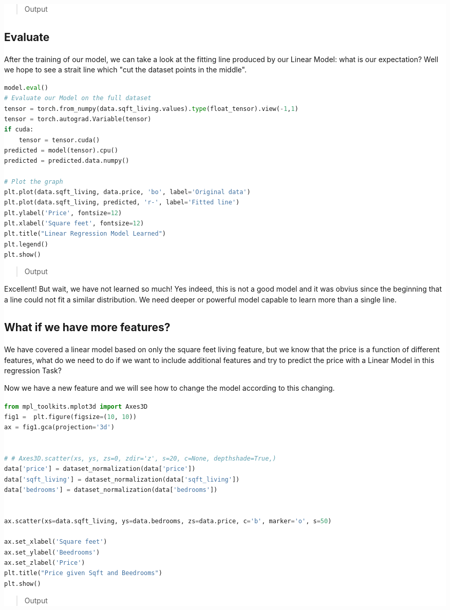 ```python
```
> Output


## Evaluate

After the training of our model, we can take a look at the fitting line produced by our Linear Model: what is our expectation? Well we hope to see a strait line which "cut the dataset points in the middle".

```python
model.eval()
# Evaluate our Model on the full dataset
tensor = torch.from_numpy(data.sqft_living.values).type(float_tensor).view(-1,1)
tensor = torch.autograd.Variable(tensor)
if cuda:
    tensor = tensor.cuda()
predicted = model(tensor).cpu()
predicted = predicted.data.numpy()

# Plot the graph
plt.plot(data.sqft_living, data.price, 'bo', label='Original data')
plt.plot(data.sqft_living, predicted, 'r-', label='Fitted line')
plt.ylabel('Price', fontsize=12)
plt.xlabel('Square feet', fontsize=12)
plt.title("Linear Regression Model Learned")
plt.legend()
plt.show()
```
> Output

Excellent! But wait, we have not learned so much! Yes indeed, this is not a good model and it was obvius since the beginning that a line could not fit a similar distribution. We need deeper or powerful model capable to learn more than a single line.

## What if we have more features?

We have covered a linear model based on only the square feet living feature, but we know that the price is a function of different features, what do we need to do if we want to include additional features and try to predict the price with a Linear Model in this regression Task?

Now we have a new feature and we will see how to change the model according to this changing.

```python
from mpl_toolkits.mplot3d import Axes3D
fig1 =  plt.figure(figsize=(10, 10))
ax = fig1.gca(projection='3d')


# # Axes3D.scatter(xs, ys, zs=0, zdir='z', s=20, c=None, depthshade=True,)
data['price'] = dataset_normalization(data['price'])
data['sqft_living'] = dataset_normalization(data['sqft_living'])
data['bedrooms'] = dataset_normalization(data['bedrooms'])


ax.scatter(xs=data.sqft_living, ys=data.bedrooms, zs=data.price, c='b', marker='o', s=50)

ax.set_xlabel('Square feet')
ax.set_ylabel('Beedrooms')
ax.set_zlabel('Price')
plt.title("Price given Sqft and Beedrooms")
plt.show()
```
> Output
